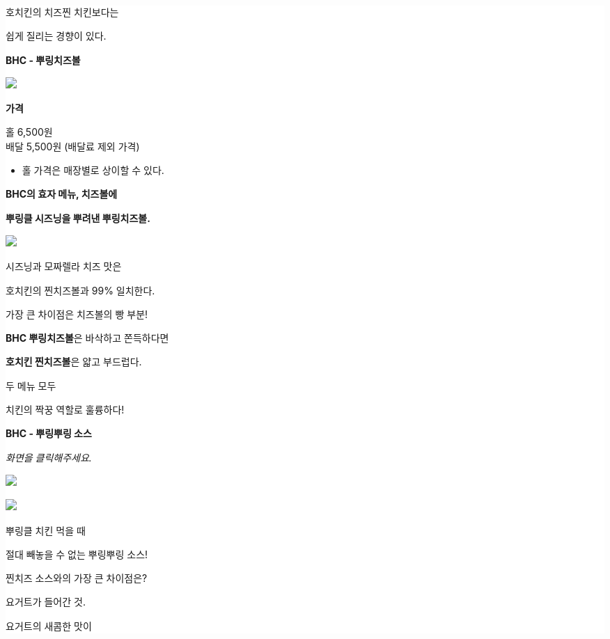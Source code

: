   

호치킨의 치즈찐 치킨보다는

쉽게 질리는 경향이 있다.

**BHC - 뿌링치즈볼**

![](https://img1.daumcdn.net/thumb/R720x0/?fname=https%3A%2F%2Ft1.daumcdn.net%2Fliveboard%2Fcemmarketing%2Ff163e83b74334d05949f0bd5bb8dce2f.JPG)

**가격**

홀 6,500원  
배달 5,500원 (배달료 제외 가격)  
  
* 홀 가격은 매장별로 상이할 수 있다.  

**BHC의 효자 메뉴, 치즈볼에**

**뿌링클 시즈닝을 뿌려낸 뿌링치즈볼.**

  

![](https://img1.daumcdn.net/thumb/R720x0/?fname=https%3A%2F%2Ft1.daumcdn.net%2Fliveboard%2Fcemmarketing%2F54c4e870a4ca47cb80dcb5b6e3e257f7.JPG)

시즈닝과 모짜렐라 치즈 맛은  

호치킨의 찐치즈볼과 99% 일치한다.  

  

가장 큰 차이점은 치즈볼의 빵 부분!

  

**BHC 뿌링치즈볼**은 바삭하고 쫀득하다면

**호치킨 찐치즈볼**은 얇고 부드럽다.  

  

두 메뉴 모두

치킨의 짝꿍 역할로 훌륭하다!

**BHC - 뿌링뿌링 소스**

_화면을 클릭해주세요._

![](https://img1.daumcdn.net/thumb/S700x700/?scode=1boon&fname=https://t1.daumcdn.net/liveboard/cemmarketing/8147de44c2584a1d8f8324c887b927f6.JPG)

![](https://img1.daumcdn.net/thumb/S700x700/?scode=1boon&fname=https://t1.daumcdn.net/liveboard/cemmarketing/8cbbbe7baa7144638448e86d095994a6.JPG)

뿌링클 치킨 먹을 때

절대 빼놓을 수 없는 뿌링뿌링 소스!

  

찐치즈 소스와의 가장 큰 차이점은?  

요거트가 들어간 것.

  

요거트의 새콤한 맛이
